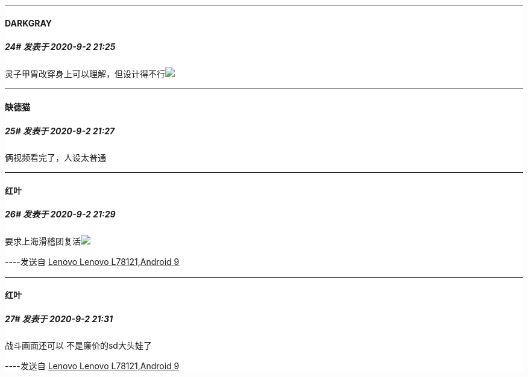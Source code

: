 


*****

####  DARKGRAY  
##### 24#       发表于 2020-9-2 21:25




灵子甲胄改穿身上可以理解，但设计得不行<img src="https://static.saraba1st.com/image/smiley/face2017/068.png" referrerpolicy="no-referrer">







*****

####  缺德猫  
##### 25#       发表于 2020-9-2 21:27




俩视频看完了，人设太普通







*****

####  红叶  
##### 26#       发表于 2020-9-2 21:29




要求上海滑稽团复活<img src="https://static.saraba1st.com/image/smiley/face2017/036.png" referrerpolicy="no-referrer">


----发送自 [Lenovo Lenovo L78121,Android 9](http://stage1.5j4m.com/?1.36)







*****

####  红叶  
##### 27#       发表于 2020-9-2 21:31




战斗画面还可以 不是廉价的sd大头娃了


----发送自 [Lenovo Lenovo L78121,Android 9](http://stage1.5j4m.com/?1.36)


